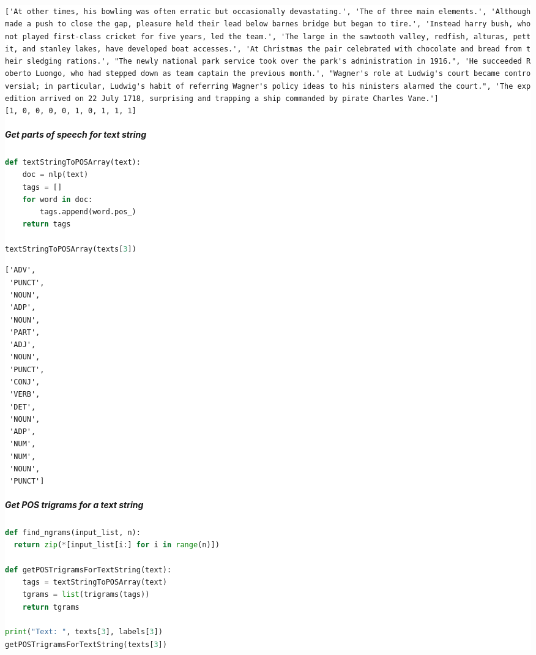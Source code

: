     ['At other times, his bowling was often erratic but occasionally devastating.', 'The of three main elements.', 'Although made a push to close the gap, pleasure held their lead below barnes bridge but began to tire.', 'Instead harry bush, who not played first-class cricket for five years, led the team.', 'The large in the sawtooth valley, redfish, alturas, pettit, and stanley lakes, have developed boat accesses.', 'At Christmas the pair celebrated with chocolate and bread from their sledging rations.', "The newly national park service took over the park's administration in 1916.", 'He succeeded Roberto Luongo, who had stepped down as team captain the previous month.', "Wagner's role at Ludwig's court became controversial; in particular, Ludwig's habit of referring Wagner's policy ideas to his ministers alarmed the court.", 'The expedition arrived on 22 July 1718, surprising and trapping a ship commanded by pirate Charles Vane.']
    [1, 0, 0, 0, 0, 1, 0, 1, 1, 1]


##### Get parts of speech for text string


```python
def textStringToPOSArray(text):
    doc = nlp(text)
    tags = []
    for word in doc:
        tags.append(word.pos_)
    return tags

textStringToPOSArray(texts[3])
```




    ['ADV',
     'PUNCT',
     'NOUN',
     'ADP',
     'NOUN',
     'PART',
     'ADJ',
     'NOUN',
     'PUNCT',
     'CONJ',
     'VERB',
     'DET',
     'NOUN',
     'ADP',
     'NUM',
     'NUM',
     'NOUN',
     'PUNCT']



##### Get POS trigrams for a text string


```python
def find_ngrams(input_list, n):
  return zip(*[input_list[i:] for i in range(n)])

def getPOSTrigramsForTextString(text):
    tags = textStringToPOSArray(text)
    tgrams = list(trigrams(tags))
    return tgrams

print("Text: ", texts[3], labels[3])
getPOSTrigramsForTextString(texts[3])
```
